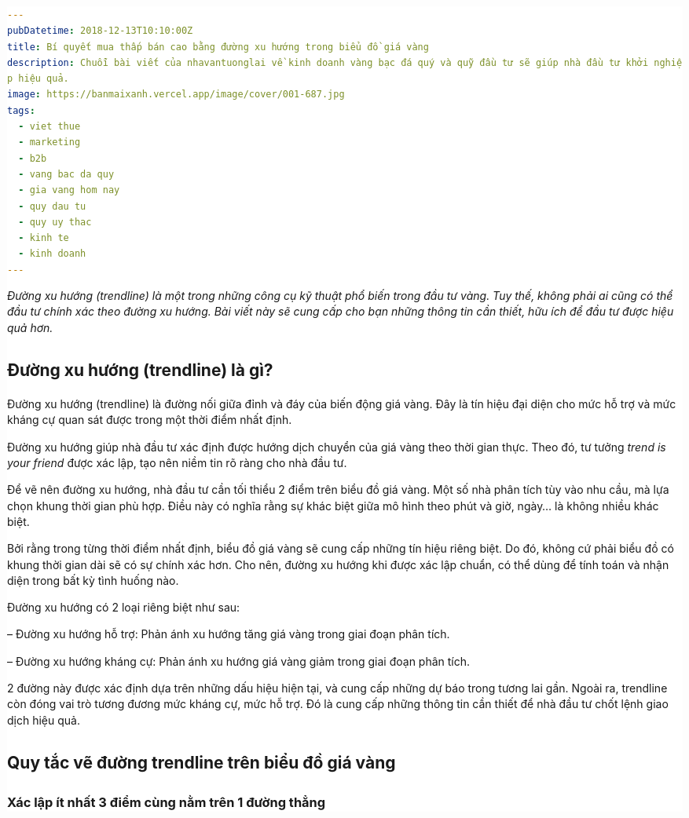 ```yaml
---
pubDatetime: 2018-12-13T10:10:00Z
title: Bí quyết mua thấp bán cao bằng đường xu hướng trong biểu đồ giá vàng
description: Chuỗi bài viết của nhavantuonglai về kinh doanh vàng bạc đá quý và quỹ đầu tư sẽ giúp nhà đầu tư khởi nghiệp hiệu quả.
image: https://banmaixanh.vercel.app/image/cover/001-687.jpg
tags:
  - viet thue
  - marketing
  - b2b
  - vang bac da quy
  - gia vang hom nay
  - quy dau tu
  - quy uy thac
  - kinh te
  - kinh doanh
---
```


_Đường xu hướng (trendline) là một trong những công cụ kỹ thuật phổ biến trong đầu tư vàng. Tuy thế, không phải ai cũng có thể đầu tư chính xác theo đường xu hướng. Bài viết này sẽ cung cấp cho bạn những thông tin cần thiết, hữu ích để đầu tư được hiệu quả hơn._

## Đường xu hướng (trendline) là gì?

Đường xu hướng (trendline) là đường nối giữa đỉnh và đáy của biến động giá vàng. Đây là tín hiệu đại diện cho mức hỗ trợ và mức kháng cự quan sát được trong một thời điểm nhất định.

Đường xu hướng giúp nhà đầu tư xác định được hướng dịch chuyển của giá vàng theo thời gian thực. Theo đó, tư tưởng _trend is your friend_ được xác lập, tạo nên niềm tin rõ ràng cho nhà đầu tư.

Để vẽ nên đường xu hướng, nhà đầu tư cần tối thiểu 2 điểm trên biểu đồ giá vàng. Một số nhà phân tích tùy vào nhu cầu, mà lựa chọn khung thời gian phù hợp. Điều này có nghĩa rằng sự khác biệt giữa mô hình theo phút và giờ, ngày… là không nhiều khác biệt.

Bởi rằng trong từng thời điểm nhất định, biểu đồ giá vàng sẽ cung cấp những tín hiệu riêng biệt. Do đó, không cứ phải biểu đồ có khung thời gian dài sẽ có sự chính xác hơn. Cho nên, đường xu hướng khi được xác lập chuẩn, có thể dùng để tính toán và nhận diện trong bất kỳ tình huống nào.

Đường xu hướng có 2 loại riêng biệt như sau:

– Đường xu hướng hỗ trợ: Phản ánh xu hướng tăng giá vàng trong giai đoạn phân tích.

– Đường xu hướng kháng cự: Phản ánh xu hướng giá vàng giảm trong giai đoạn phân tích.

2 đường này được xác định dựa trên những dấu hiệu hiện tại, và cung cấp những dự báo trong tương lai gần. Ngoài ra, trendline còn đóng vai trò tương đương mức kháng cự, mức hỗ trợ. Đó là cung cấp những thông tin cần thiết để nhà đầu tư chốt lệnh giao dịch hiệu quả.

## Quy tắc vẽ đường trendline trên biểu đồ giá vàng

### Xác lập ít nhất 3 điểm cùng nằm trên 1 đường thẳng
